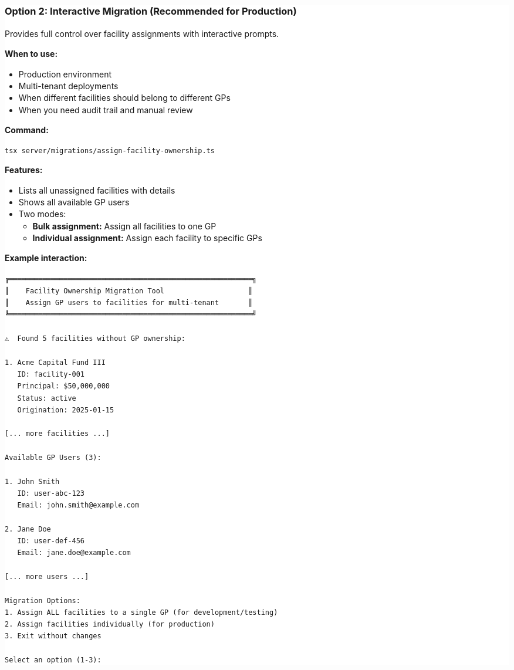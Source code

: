 ### Option 2: Interactive Migration (Recommended for Production)

Provides full control over facility assignments with interactive prompts.

**When to use:**
- Production environment
- Multi-tenant deployments
- When different facilities should belong to different GPs
- When you need audit trail and manual review

**Command:**
```bash
tsx server/migrations/assign-facility-ownership.ts
```

**Features:**
- Lists all unassigned facilities with details
- Shows all available GP users
- Two modes:
  - **Bulk assignment:** Assign all facilities to one GP
  - **Individual assignment:** Assign each facility to specific GPs

**Example interaction:**
```
╔══════════════════════════════════════════════════════════╗
║    Facility Ownership Migration Tool                    ║
║    Assign GP users to facilities for multi-tenant       ║
╚══════════════════════════════════════════════════════════╝

⚠️  Found 5 facilities without GP ownership:

1. Acme Capital Fund III
   ID: facility-001
   Principal: $50,000,000
   Status: active
   Origination: 2025-01-15

[... more facilities ...]

Available GP Users (3):

1. John Smith
   ID: user-abc-123
   Email: john.smith@example.com

2. Jane Doe
   ID: user-def-456
   Email: jane.doe@example.com

[... more users ...]

Migration Options:
1. Assign ALL facilities to a single GP (for development/testing)
2. Assign facilities individually (for production)
3. Exit without changes

Select an option (1-3):
```
